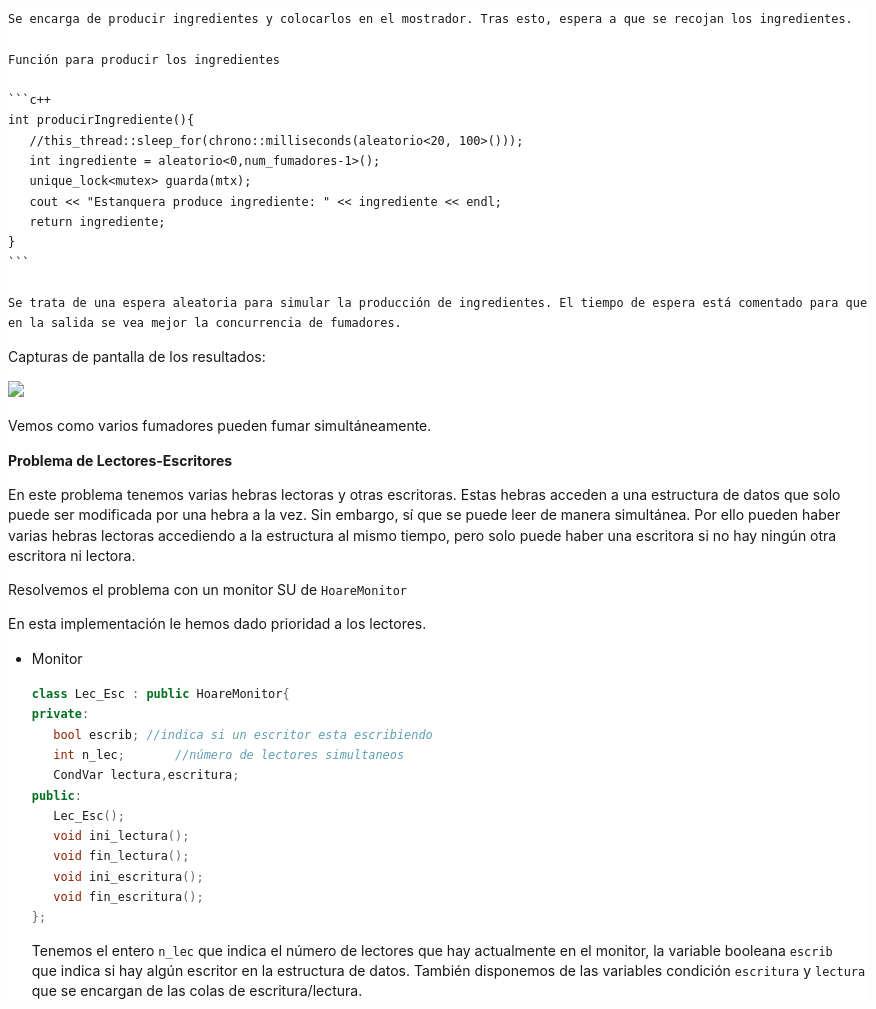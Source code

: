     Se encarga de producir ingredientes y colocarlos en el mostrador. Tras esto, espera a que se recojan los ingredientes.

    Función para producir los ingredientes

    ```c++
    int producirIngrediente(){
       //this_thread::sleep_for(chrono::milliseconds(aleatorio<20, 100>()));
       int ingrediente = aleatorio<0,num_fumadores-1>();
       unique_lock<mutex> guarda(mtx);
       cout << "Estanquera produce ingrediente: " << ingrediente << endl;
       return ingrediente;
    }
    ```

    Se trata de una espera aleatoria para simular la producción de ingredientes. El tiempo de espera está comentado para que en la salida se vea mejor la concurrencia de fumadores.

Capturas de pantalla de los resultados:

![](/home/salva/2Info/SCD/Practica2/img/fumadores.png)

Vemos como varios fumadores pueden fumar simultáneamente.



**Problema de Lectores-Escritores**

En este problema tenemos varias hebras lectoras y otras escritoras. Estas hebras acceden a una estructura de datos que solo puede ser modificada por una hebra a la vez. Sin embargo, sí que se puede leer de manera simultánea. Por ello pueden haber varias hebras lectoras accediendo a la estructura al mismo tiempo, pero solo puede haber una escritora si no hay ningún otra escritora ni lectora. 

Resolvemos el problema con un monitor SU de `HoareMonitor`

En esta implementación le hemos dado prioridad a los lectores.

* Monitor

  ```c++
  class Lec_Esc : public HoareMonitor{
  private:
     bool escrib; //indica si un escritor esta escribiendo
     int n_lec;       //número de lectores simultaneos
     CondVar lectura,escritura;
  public:
     Lec_Esc();
     void ini_lectura();
     void fin_lectura();
     void ini_escritura();
     void fin_escritura();
  };
  ```

  Tenemos el entero `n_lec` que indica el número de lectores que hay actualmente en el monitor, la variable booleana `escrib ` que indica si hay algún escritor en la estructura de datos. También disponemos de las variables condición `escritura` y `lectura` que se encargan de las colas de escritura/lectura.
